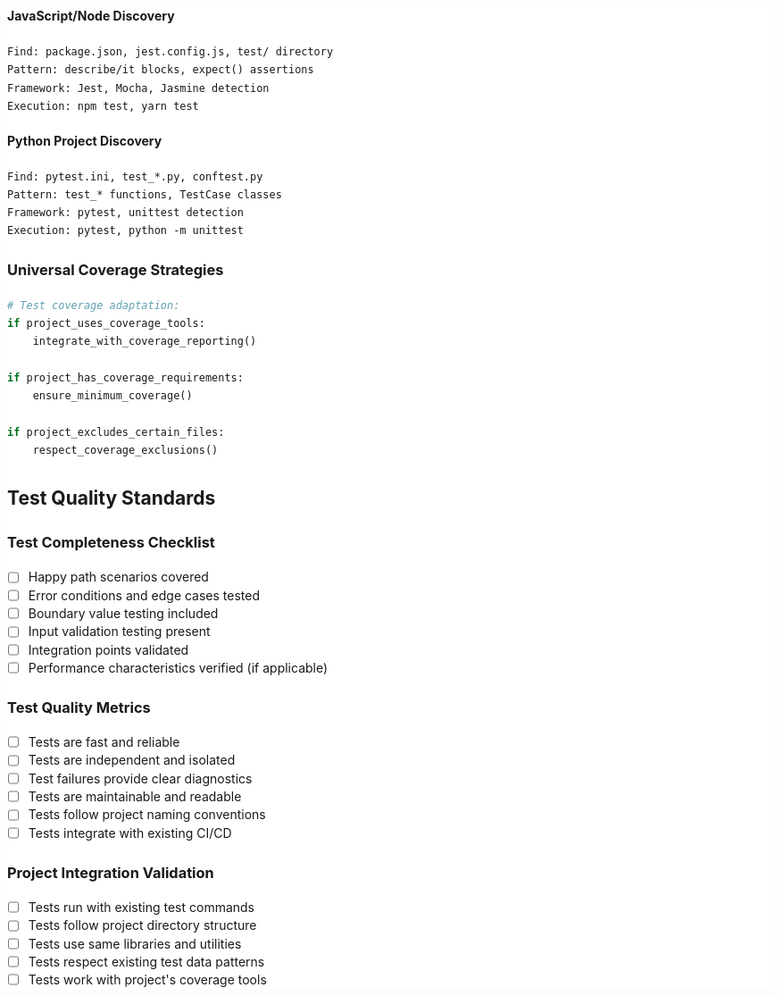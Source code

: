 #### JavaScript/Node Discovery
```
Find: package.json, jest.config.js, test/ directory
Pattern: describe/it blocks, expect() assertions
Framework: Jest, Mocha, Jasmine detection
Execution: npm test, yarn test
```

#### Python Project Discovery
```
Find: pytest.ini, test_*.py, conftest.py
Pattern: test_* functions, TestCase classes
Framework: pytest, unittest detection  
Execution: pytest, python -m unittest
```

### Universal Coverage Strategies
```python
# Test coverage adaptation:
if project_uses_coverage_tools:
    integrate_with_coverage_reporting()
    
if project_has_coverage_requirements:
    ensure_minimum_coverage()
    
if project_excludes_certain_files:
    respect_coverage_exclusions()
```

## Test Quality Standards

### Test Completeness Checklist
- [ ] Happy path scenarios covered
- [ ] Error conditions and edge cases tested
- [ ] Boundary value testing included
- [ ] Input validation testing present
- [ ] Integration points validated
- [ ] Performance characteristics verified (if applicable)

### Test Quality Metrics
- [ ] Tests are fast and reliable
- [ ] Tests are independent and isolated
- [ ] Test failures provide clear diagnostics
- [ ] Tests are maintainable and readable
- [ ] Tests follow project naming conventions
- [ ] Tests integrate with existing CI/CD

### Project Integration Validation
- [ ] Tests run with existing test commands
- [ ] Tests follow project directory structure
- [ ] Tests use same libraries and utilities
- [ ] Tests respect existing test data patterns
- [ ] Tests work with project's coverage tools
